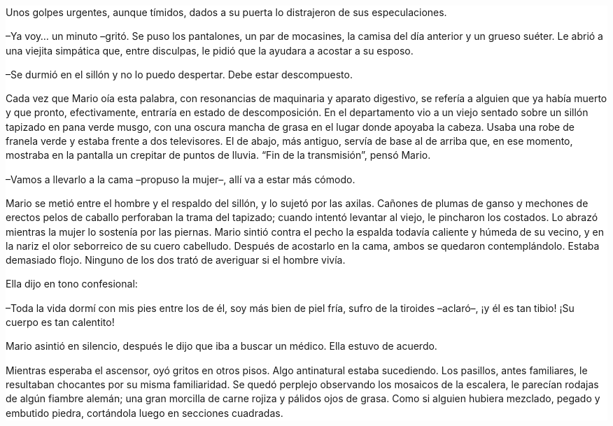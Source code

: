 


Unos golpes urgentes, aunque tímidos, dados a su puerta lo distrajeron de sus especulaciones.




–Ya voy… un minuto –gritó. Se puso los pantalones, un par de mocasines, la camisa del día anterior y un grueso suéter. Le abrió a una viejita simpática que, entre disculpas, le pidió que la ayudara a acostar a su esposo.




–Se durmió en el sillón y no lo puedo despertar. Debe estar descompuesto.




Cada vez que Mario oía esta palabra, con resonancias de maquinaria y aparato digestivo, se refería a alguien que ya había muerto y que pronto, efectivamente, entraría en estado de descomposición. En el departamento vio a un viejo sentado sobre un sillón tapizado en pana verde musgo, con una oscura mancha de grasa en el lugar donde apoyaba la cabeza. Usaba una robe de franela verde y estaba frente a dos televisores. El de abajo, más antiguo, servía de base al de arriba que, en ese momento, mostraba en la pantalla un crepitar de puntos de lluvia. “Fin de la transmisión”, pensó Mario.




–Vamos a llevarlo a la cama –propuso la mujer–, allí va a estar más cómodo.




Mario se metió entre el hombre y el respaldo del sillón, y lo sujetó por las axilas. Cañones de plumas de ganso y mechones de erectos pelos de caballo perforaban la trama del tapizado; cuando intentó levantar al viejo, le pincharon los costados. Lo abrazó mientras la mujer lo sostenía por las piernas. Mario sintió contra el pecho la espalda todavía caliente y húmeda de su vecino, y en la nariz el olor seborreico de su cuero cabelludo. Después de acostarlo en la cama, ambos se quedaron contemplándolo. Estaba demasiado flojo. Ninguno de los dos trató de averiguar si el hombre vivía.




Ella dijo en tono confesional:




–Toda la vida dormí con mis pies entre los de él, soy más bien de piel fría, sufro de la tiroides –aclaró–, ¡y él es tan tibio! ¡Su cuerpo es tan calentito!




Mario asintió en silencio, después le dijo que iba a buscar un médico. Ella estuvo de acuerdo.




Mientras esperaba el ascensor, oyó gritos en otros pisos. Algo antinatural estaba sucediendo. Los pasillos, antes familiares, le resultaban chocantes por su misma familiaridad. Se quedó perplejo observando los mosaicos de la escalera, le parecían rodajas de algún fiambre alemán; una gran morcilla de carne rojiza y pálidos ojos de grasa. Como si alguien hubiera mezclado, pegado y embutido piedra, cortándola luego en secciones cuadradas.



